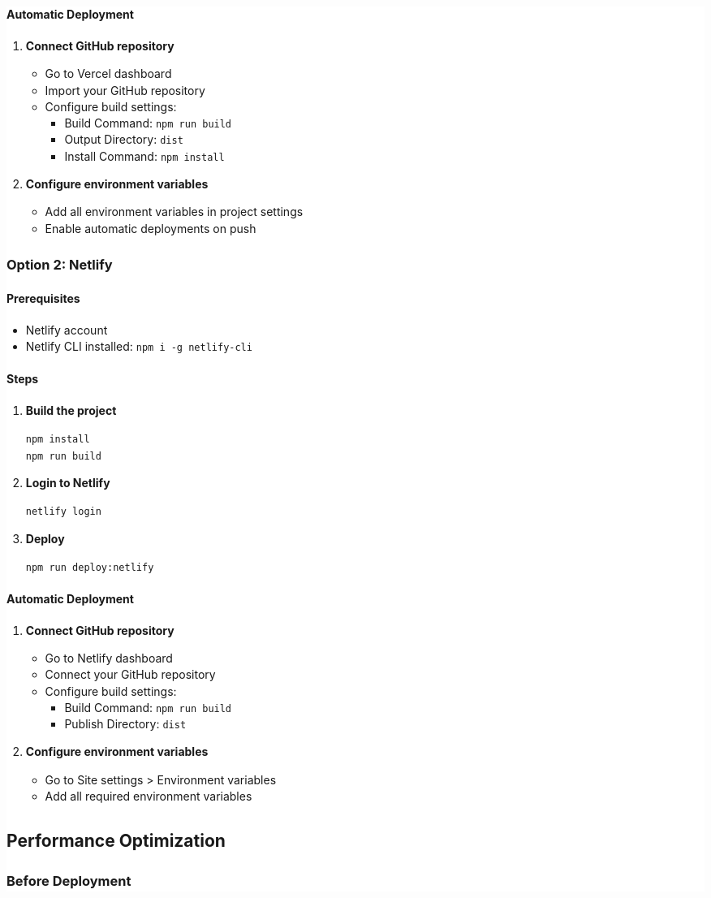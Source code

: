 #### Automatic Deployment

1. **Connect GitHub repository**
   - Go to Vercel dashboard
   - Import your GitHub repository
   - Configure build settings:
     - Build Command: `npm run build`
     - Output Directory: `dist`
     - Install Command: `npm install`

2. **Configure environment variables**
   - Add all environment variables in project settings
   - Enable automatic deployments on push

### Option 2: Netlify

#### Prerequisites
- Netlify account
- Netlify CLI installed: `npm i -g netlify-cli`

#### Steps

1. **Build the project**
   ```bash
   npm install
   npm run build
   ```

2. **Login to Netlify**
   ```bash
   netlify login
   ```

3. **Deploy**
   ```bash
   npm run deploy:netlify
   ```

#### Automatic Deployment

1. **Connect GitHub repository**
   - Go to Netlify dashboard
   - Connect your GitHub repository
   - Configure build settings:
     - Build Command: `npm run build`
     - Publish Directory: `dist`

2. **Configure environment variables**
   - Go to Site settings > Environment variables
   - Add all required environment variables

## Performance Optimization

### Before Deployment
